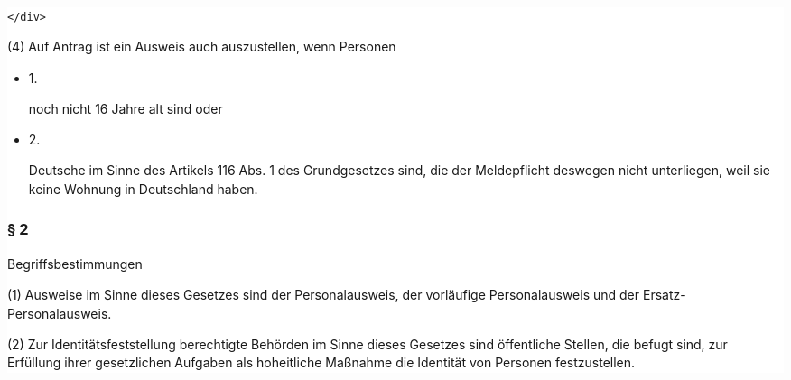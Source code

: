    </div>

</div>

<div class="jurAbsatz">

(4) Auf Antrag ist ein Ausweis auch auszustellen, wenn Personen

  - 1\.
    
    <div style="">
    
    noch nicht 16 Jahre alt sind oder
    
    </div>

  - 2\.
    
    <div style="">
    
    Deutsche im Sinne des Artikels 116 Abs. 1 des Grundgesetzes sind,
    die der Meldepflicht deswegen nicht unterliegen, weil sie keine
    Wohnung in Deutschland haben.
    
    </div>

</div>

</div>

</div>

</div>

<span id="BJNR134610009BJNE000306116.html"></span>

### § 2  
Begriffsbestimmungen

<div>

<div class="jnhtml">

<div>

<div class="jurAbsatz">

(1) Ausweise im Sinne dieses Gesetzes sind der Personalausweis, der
vorläufige Personalausweis und der Ersatz-Personalausweis.

</div>

<div class="jurAbsatz">

(2) Zur Identitätsfeststellung berechtigte Behörden im Sinne dieses
Gesetzes sind öffentliche Stellen, die befugt sind, zur Erfüllung ihrer
gesetzlichen Aufgaben als hoheitliche Maßnahme die Identität von
Personen festzustellen.

</div>

<div class="jurAbsatz">
